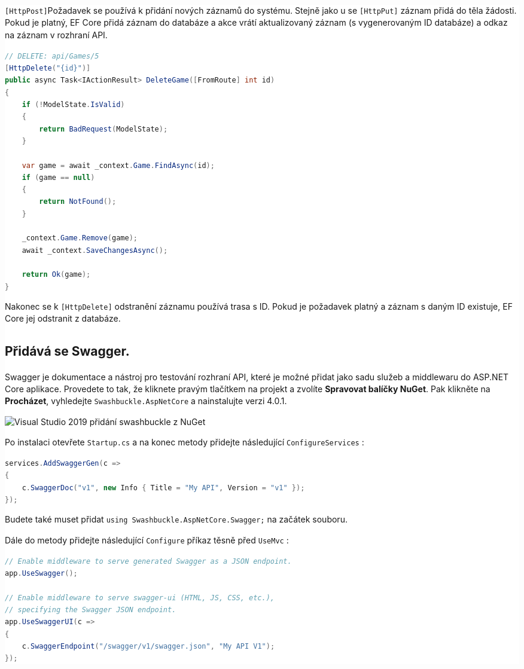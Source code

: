 `[HttpPost]`Požadavek se používá k přidání nových záznamů do systému. Stejně jako u se `[HttpPut]` záznam přidá do těla žádosti. Pokud je platný, EF Core přidá záznam do databáze a akce vrátí aktualizovaný záznam (s vygenerovaným ID databáze) a odkaz na záznam v rozhraní API.

```csharp
// DELETE: api/Games/5
[HttpDelete("{id}")]
public async Task<IActionResult> DeleteGame([FromRoute] int id)
{
    if (!ModelState.IsValid)
    {
        return BadRequest(ModelState);
    }

    var game = await _context.Game.FindAsync(id);
    if (game == null)
    {
        return NotFound();
    }

    _context.Game.Remove(game);
    await _context.SaveChangesAsync();

    return Ok(game);
}
```

Nakonec se k `[HttpDelete]` odstranění záznamu používá trasa s ID. Pokud je požadavek platný a záznam s daným ID existuje, EF Core jej odstranit z databáze.

## <a name="adding-swagger"></a>Přidává se Swagger.

Swagger je dokumentace a nástroj pro testování rozhraní API, které je možné přidat jako sadu služeb a middlewaru do ASP.NET Core aplikace. Provedete to tak, že kliknete pravým tlačítkem na projekt a zvolíte **Spravovat balíčky NuGet**. Pak klikněte na **Procházet**, vyhledejte `Swashbuckle.AspNetCore` a nainstalujte verzi 4.0.1.

![Visual Studio 2019 přidání swashbuckle z NuGet](media/vs-2019/vs2019-nuget-swashbuckle.png)

Po instalaci otevřete `Startup.cs` a na konec metody přidejte následující `ConfigureServices` :

```csharp
services.AddSwaggerGen(c =>
{
    c.SwaggerDoc("v1", new Info { Title = "My API", Version = "v1" });
});
```

Budete také muset přidat `using Swashbuckle.AspNetCore.Swagger;` na začátek souboru.

Dále do metody přidejte následující `Configure` příkaz těsně před `UseMvc` :

```csharp
// Enable middleware to serve generated Swagger as a JSON endpoint.
app.UseSwagger();

// Enable middleware to serve swagger-ui (HTML, JS, CSS, etc.),
// specifying the Swagger JSON endpoint.
app.UseSwaggerUI(c =>
{
    c.SwaggerEndpoint("/swagger/v1/swagger.json", "My API V1");
});
```

